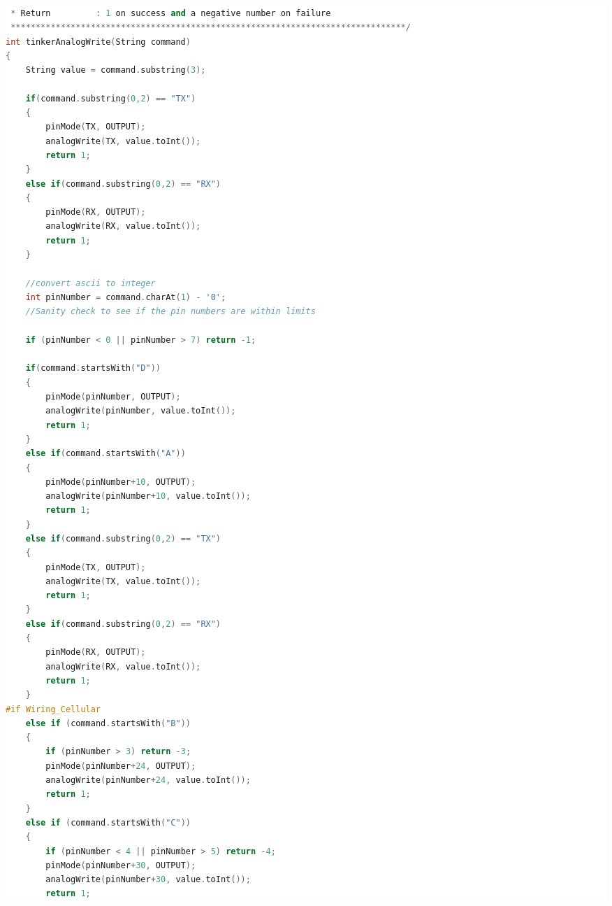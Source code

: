 ```cpp
 * Return         : 1 on success and a negative number on failure
 *******************************************************************************/
int tinkerAnalogWrite(String command)
{
	String value = command.substring(3);

	if(command.substring(0,2) == "TX")
	{
		pinMode(TX, OUTPUT);
		analogWrite(TX, value.toInt());
		return 1;
	}
	else if(command.substring(0,2) == "RX")
	{
		pinMode(RX, OUTPUT);
		analogWrite(RX, value.toInt());
		return 1;
	}

	//convert ascii to integer
	int pinNumber = command.charAt(1) - '0';
	//Sanity check to see if the pin numbers are within limits

	if (pinNumber < 0 || pinNumber > 7) return -1;

	if(command.startsWith("D"))
	{
		pinMode(pinNumber, OUTPUT);
		analogWrite(pinNumber, value.toInt());
		return 1;
	}
	else if(command.startsWith("A"))
	{
		pinMode(pinNumber+10, OUTPUT);
		analogWrite(pinNumber+10, value.toInt());
		return 1;
	}
	else if(command.substring(0,2) == "TX")
	{
		pinMode(TX, OUTPUT);
		analogWrite(TX, value.toInt());
		return 1;
	}
	else if(command.substring(0,2) == "RX")
	{
		pinMode(RX, OUTPUT);
		analogWrite(RX, value.toInt());
		return 1;
	}
#if Wiring_Cellular
	else if (command.startsWith("B"))
	{
		if (pinNumber > 3) return -3;
		pinMode(pinNumber+24, OUTPUT);
		analogWrite(pinNumber+24, value.toInt());
		return 1;
	}
	else if (command.startsWith("C"))
	{
		if (pinNumber < 4 || pinNumber > 5) return -4;
		pinMode(pinNumber+30, OUTPUT);
		analogWrite(pinNumber+30, value.toInt());
		return 1;
```